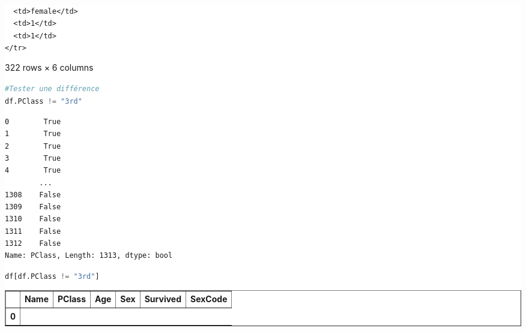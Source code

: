       <td>female</td>
      <td>1</td>
      <td>1</td>
    </tr>
  </tbody>
</table>
<p>322 rows × 6 columns</p>
</div>




```python
#Tester une différence
df.PClass != "3rd"
```




    0        True
    1        True
    2        True
    3        True
    4        True
            ...  
    1308    False
    1309    False
    1310    False
    1311    False
    1312    False
    Name: PClass, Length: 1313, dtype: bool




```python
df[df.PClass != "3rd"]
```




<div>
<style scoped>
    .dataframe tbody tr th:only-of-type {
        vertical-align: middle;
    }

    .dataframe tbody tr th {
        vertical-align: top;
    }

    .dataframe thead th {
        text-align: right;
    }
</style>
<table border="1" class="dataframe">
  <thead>
    <tr style="text-align: right;">
      <th></th>
      <th>Name</th>
      <th>PClass</th>
      <th>Age</th>
      <th>Sex</th>
      <th>Survived</th>
      <th>SexCode</th>
    </tr>
  </thead>
  <tbody>
    <tr>
      <th>0</th>